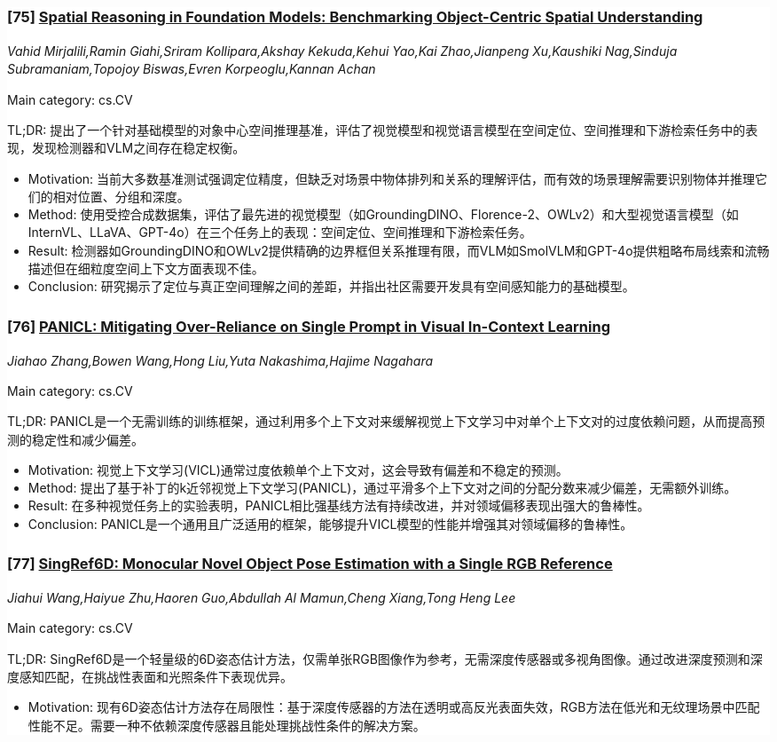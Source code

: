 
### [75] [Spatial Reasoning in Foundation Models: Benchmarking Object-Centric Spatial Understanding](https://arxiv.org/abs/2509.21922)
*Vahid Mirjalili,Ramin Giahi,Sriram Kollipara,Akshay Kekuda,Kehui Yao,Kai Zhao,Jianpeng Xu,Kaushiki Nag,Sinduja Subramaniam,Topojoy Biswas,Evren Korpeoglu,Kannan Achan*

Main category: cs.CV

TL;DR: 提出了一个针对基础模型的对象中心空间推理基准，评估了视觉模型和视觉语言模型在空间定位、空间推理和下游检索任务中的表现，发现检测器和VLM之间存在稳定权衡。

- Motivation: 当前大多数基准测试强调定位精度，但缺乏对场景中物体排列和关系的理解评估，而有效的场景理解需要识别物体并推理它们的相对位置、分组和深度。
- Method: 使用受控合成数据集，评估了最先进的视觉模型（如GroundingDINO、Florence-2、OWLv2）和大型视觉语言模型（如InternVL、LLaVA、GPT-4o）在三个任务上的表现：空间定位、空间推理和下游检索任务。
- Result: 检测器如GroundingDINO和OWLv2提供精确的边界框但关系推理有限，而VLM如SmolVLM和GPT-4o提供粗略布局线索和流畅描述但在细粒度空间上下文方面表现不佳。
- Conclusion: 研究揭示了定位与真正空间理解之间的差距，并指出社区需要开发具有空间感知能力的基础模型。


### [76] [PANICL: Mitigating Over-Reliance on Single Prompt in Visual In-Context Learning](https://arxiv.org/abs/2509.21926)
*Jiahao Zhang,Bowen Wang,Hong Liu,Yuta Nakashima,Hajime Nagahara*

Main category: cs.CV

TL;DR: PANICL是一个无需训练的训练框架，通过利用多个上下文对来缓解视觉上下文学习中对单个上下文对的过度依赖问题，从而提高预测的稳定性和减少偏差。

- Motivation: 视觉上下文学习(VICL)通常过度依赖单个上下文对，这会导致有偏差和不稳定的预测。
- Method: 提出了基于补丁的k近邻视觉上下文学习(PANICL)，通过平滑多个上下文对之间的分配分数来减少偏差，无需额外训练。
- Result: 在多种视觉任务上的实验表明，PANICL相比强基线方法有持续改进，并对领域偏移表现出强大的鲁棒性。
- Conclusion: PANICL是一个通用且广泛适用的框架，能够提升VICL模型的性能并增强其对领域偏移的鲁棒性。


### [77] [SingRef6D: Monocular Novel Object Pose Estimation with a Single RGB Reference](https://arxiv.org/abs/2509.21927)
*Jiahui Wang,Haiyue Zhu,Haoren Guo,Abdullah Al Mamun,Cheng Xiang,Tong Heng Lee*

Main category: cs.CV

TL;DR: SingRef6D是一个轻量级的6D姿态估计方法，仅需单张RGB图像作为参考，无需深度传感器或多视角图像。通过改进深度预测和深度感知匹配，在挑战性表面和光照条件下表现优异。

- Motivation: 现有6D姿态估计方法存在局限性：基于深度传感器的方法在透明或高反光表面失效，RGB方法在低光和无纹理场景中匹配性能不足。需要一种不依赖深度传感器且能处理挑战性条件的解决方案。
